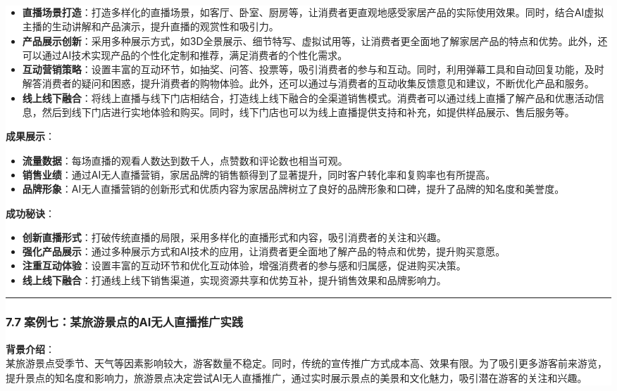 + **<font style="color:rgba(0, 0, 0, 0.86);background-color:rgba(255, 255, 255, 0.9);">直播场景打造</font>**<font style="color:rgba(0, 0, 0, 0.86);background-color:rgba(255, 255, 255, 0.9);">：打造多样化的直播场景，如客厅、卧室、厨房等，让消费者更直观地感受家居产品的实际使用效果。同时，结合AI虚拟主播的生动讲解和产品演示，提升直播的观赏性和吸引力。</font>
+ **<font style="color:rgba(0, 0, 0, 0.86);background-color:rgba(255, 255, 255, 0.9);">产品展示创新</font>**<font style="color:rgba(0, 0, 0, 0.86);background-color:rgba(255, 255, 255, 0.9);">：采用多种展示方式，如3D全景展示、细节特写、虚拟试用等，让消费者更全面地了解家居产品的特点和优势。此外，还可以通过AI技术实现产品的个性化定制和推荐，满足消费者的个性化需求。</font>
+ **<font style="color:rgba(0, 0, 0, 0.86);background-color:rgba(255, 255, 255, 0.9);">互动营销策略</font>**<font style="color:rgba(0, 0, 0, 0.86);background-color:rgba(255, 255, 255, 0.9);">：设置丰富的互动环节，如抽奖、问答、投票等，吸引消费者的参与和互动。同时，利用弹幕工具和自动回复功能，及时解答消费者的疑问和困惑，提升消费者的购物体验。此外，还可以通过与消费者的互动收集反馈意见和建议，不断优化产品和服务。</font>
+ **<font style="color:rgba(0, 0, 0, 0.86);background-color:rgba(255, 255, 255, 0.9);">线上线下融合</font>**<font style="color:rgba(0, 0, 0, 0.86);background-color:rgba(255, 255, 255, 0.9);">：将线上直播与线下门店相结合，打造线上线下融合的全渠道销售模式。消费者可以通过线上直播了解产品和优惠活动信息，然后到线下门店进行实地体验和购买。同时，线下门店也可以为线上直播提供支持和补充，如提供样品展示、售后服务等。</font>

**<font style="color:rgba(0, 0, 0, 0.86);background-color:rgba(255, 255, 255, 0.9);">成果展示</font>**<font style="color:rgba(0, 0, 0, 0.86);background-color:rgba(255, 255, 255, 0.9);">：</font>

+ **<font style="color:rgba(0, 0, 0, 0.86);background-color:rgba(255, 255, 255, 0.9);">流量数据</font>**<font style="color:rgba(0, 0, 0, 0.86);background-color:rgba(255, 255, 255, 0.9);">：每场直播的观看人数达到数千人，点赞数和评论数也相当可观。</font>
+ **<font style="color:rgba(0, 0, 0, 0.86);background-color:rgba(255, 255, 255, 0.9);">销售业绩</font>**<font style="color:rgba(0, 0, 0, 0.86);background-color:rgba(255, 255, 255, 0.9);">：通过AI无人直播营销，家居品牌的销售额得到了显著提升，同时客户转化率和复购率也有所提高。</font>
+ **<font style="color:rgba(0, 0, 0, 0.86);background-color:rgba(255, 255, 255, 0.9);">品牌形象</font>**<font style="color:rgba(0, 0, 0, 0.86);background-color:rgba(255, 255, 255, 0.9);">：AI无人直播营销的创新形式和优质内容为家居品牌树立了良好的品牌形象和口碑，提升了品牌的知名度和美誉度。</font>

**<font style="color:rgba(0, 0, 0, 0.86);background-color:rgba(255, 255, 255, 0.9);">成功秘诀</font>**<font style="color:rgba(0, 0, 0, 0.86);background-color:rgba(255, 255, 255, 0.9);">：</font>

+ **<font style="color:rgba(0, 0, 0, 0.86);background-color:rgba(255, 255, 255, 0.9);">创新直播形式</font>**<font style="color:rgba(0, 0, 0, 0.86);background-color:rgba(255, 255, 255, 0.9);">：打破传统直播的局限，采用多样化的直播形式和内容，吸引消费者的关注和兴趣。</font>
+ **<font style="color:rgba(0, 0, 0, 0.86);background-color:rgba(255, 255, 255, 0.9);">强化产品展示</font>**<font style="color:rgba(0, 0, 0, 0.86);background-color:rgba(255, 255, 255, 0.9);">：通过多种展示方式和AI技术的应用，让消费者更全面地了解产品的特点和优势，提升购买意愿。</font>
+ **<font style="color:rgba(0, 0, 0, 0.86);background-color:rgba(255, 255, 255, 0.9);">注重互动体验</font>**<font style="color:rgba(0, 0, 0, 0.86);background-color:rgba(255, 255, 255, 0.9);">：设置丰富的互动环节和优化互动体验，增强消费者的参与感和归属感，促进购买决策。</font>
+ **<font style="color:rgba(0, 0, 0, 0.86);background-color:rgba(255, 255, 255, 0.9);">线上线下融合</font>**<font style="color:rgba(0, 0, 0, 0.86);background-color:rgba(255, 255, 255, 0.9);">：打通线上线下销售渠道，实现资源共享和优势互补，提升销售效果和品牌影响力。</font>

---

### **<font style="color:rgba(0, 0, 0, 0.86);background-color:rgba(255, 255, 255, 0.9);">7.7 案例七：某旅游景点的AI无人直播推广实践</font>**
**<font style="color:rgba(0, 0, 0, 0.86);background-color:rgba(255, 255, 255, 0.9);">背景介绍</font>**<font style="color:rgba(0, 0, 0, 0.86);background-color:rgba(255, 255, 255, 0.9);">：  
</font><font style="color:rgba(0, 0, 0, 0.86);background-color:rgba(255, 255, 255, 0.9);">某旅游景点受季节、天气等因素影响较大，游客数量不稳定。同时，传统的宣传推广方式成本高、效果有限。为了吸引更多游客前来游览，提升景点的知名度和影响力，旅游景点决定尝试AI无人直播推广，通过实时展示景点的美景和文化魅力，吸引潜在游客的关注和兴趣。</font>
